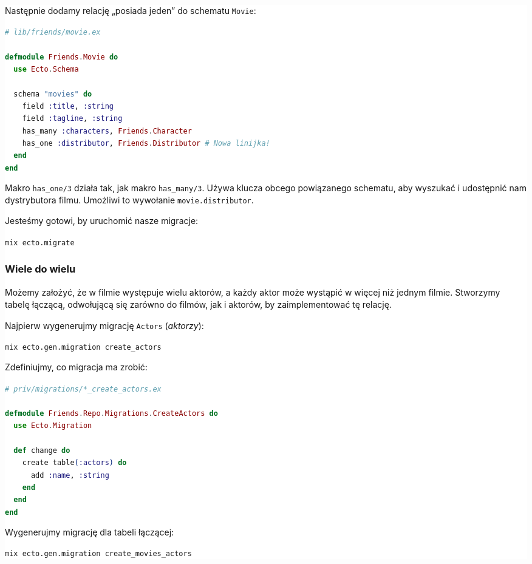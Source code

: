 Następnie dodamy relację „posiada jeden” do schematu `Movie`:

```elixir
# lib/friends/movie.ex

defmodule Friends.Movie do
  use Ecto.Schema

  schema "movies" do
    field :title, :string
    field :tagline, :string
    has_many :characters, Friends.Character
    has_one :distributor, Friends.Distributor # Nowa linijka!
  end
end
```

Makro `has_one/3` działa tak, jak makro `has_many/3`. Używa klucza obcego powiązanego schematu, aby wyszukać i udostępnić nam dystrybutora filmu. Umożliwi to wywołanie `movie.distributor`.

Jesteśmy gotowi, by uruchomić nasze migracje:

```console
mix ecto.migrate
```

### Wiele do wielu

Możemy założyć, że w filmie występuje wielu aktorów, a każdy aktor może wystąpić w więcej niż jednym filmie. Stworzymy tabelę łączącą, odwołującą się zarówno do filmów, jak i aktorów, by zaimplementować tę relację.

Najpierw wygenerujmy migrację `Actors` (_aktorzy_):

```console
mix ecto.gen.migration create_actors
```

Zdefiniujmy, co migracja ma zrobić:

```elixir
# priv/migrations/*_create_actors.ex

defmodule Friends.Repo.Migrations.CreateActors do
  use Ecto.Migration

  def change do
    create table(:actors) do
      add :name, :string
    end
  end
end
```

Wygenerujmy migrację dla tabeli łączącej:

```console
mix ecto.gen.migration create_movies_actors
```
